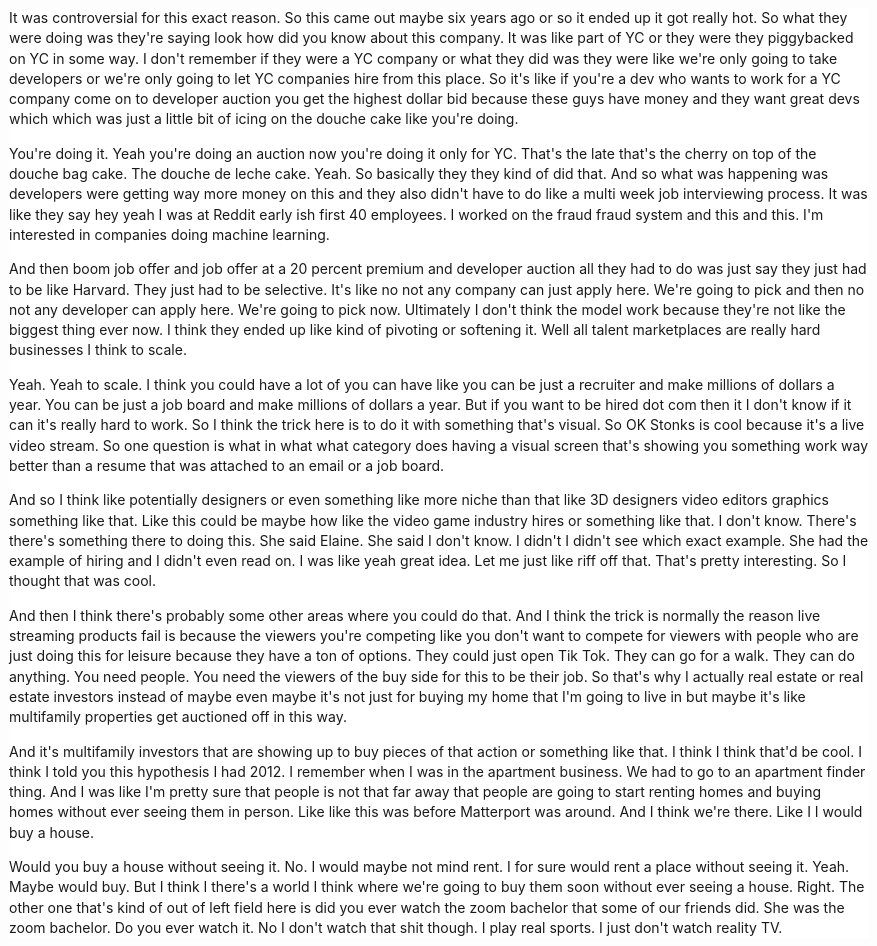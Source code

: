 It was controversial for this exact reason. So this came out maybe six years ago or so it ended up it got really hot. So what they were doing was they're saying look how did you know about this company. It was like part of YC or they were they piggybacked on YC in some way. I don't remember if they were a YC company or what they did was they were like we're only going to take developers or we're only going to let YC companies hire from this place. So it's like if you're a dev who wants to work for a YC company come on to developer auction you get the highest dollar bid because these guys have money and they want great devs which which was just a little bit of icing on the douche cake like you're doing.

You're doing it. Yeah you're doing an auction now you're doing it only for YC. That's the late that's the cherry on top of the douche bag cake. The douche de leche cake. Yeah. So basically they they kind of did that. And so what was happening was developers were getting way more money on this and they also didn't have to do like a multi week job interviewing process. It was like they say hey yeah I was at Reddit early ish first 40 employees. I worked on the fraud fraud system and this and this. I'm interested in companies doing machine learning.

And then boom job offer and job offer at a 20 percent premium and developer auction all they had to do was just say they just had to be like Harvard. They just had to be selective. It's like no not any company can just apply here. We're going to pick and then no not any developer can apply here. We're going to pick now. Ultimately I don't think the model work because they're not like the biggest thing ever now. I think they ended up like kind of pivoting or softening it. Well all talent marketplaces are really hard businesses I think to scale.

Yeah. Yeah to scale. I think you could have a lot of you can have like you can be just a recruiter and make millions of dollars a year. You can be just a job board and make millions of dollars a year. But if you want to be hired dot com then it I don't know if it can it's really hard to work. So I think the trick here is to do it with something that's visual. So OK Stonks is cool because it's a live video stream. So one question is what in what what category does having a visual screen that's showing you something work way better than a resume that was attached to an email or a job board.

And so I think like potentially designers or even something like more niche than that like 3D designers video editors graphics something like that. Like this could be maybe how like the video game industry hires or something like that. I don't know. There's there's something there to doing this. She said Elaine. She said I don't know. I didn't I didn't see which exact example. She had the example of hiring and I didn't even read on. I was like yeah great idea. Let me just like riff off that. That's pretty interesting. So I thought that was cool.

And then I think there's probably some other areas where you could do that. And I think the trick is normally the reason live streaming products fail is because the viewers you're competing like you don't want to compete for viewers with people who are just doing this for leisure because they have a ton of options. They could just open Tik Tok. They can go for a walk. They can do anything. You need people. You need the viewers of the buy side for this to be their job. So that's why I actually real estate or real estate investors instead of maybe even maybe it's not just for buying my home that I'm going to live in but maybe it's like multifamily properties get auctioned off in this way.

And it's multifamily investors that are showing up to buy pieces of that action or something like that. I think I think that'd be cool. I think I told you this hypothesis I had 2012. I remember when I was in the apartment business. We had to go to an apartment finder thing. And I was like I'm pretty sure that people is not that far away that people are going to start renting homes and buying homes without ever seeing them in person. Like like this was before Matterport was around. And I think we're there. Like I I would buy a house.

Would you buy a house without seeing it. No. I would maybe not mind rent. I for sure would rent a place without seeing it. Yeah. Maybe would buy. But I think I there's a world I think where we're going to buy them soon without ever seeing a house. Right. The other one that's kind of out of left field here is did you ever watch the zoom bachelor that some of our friends did. She was the zoom bachelor. Do you ever watch it. No I don't watch that shit though. I play real sports. I just don't watch reality TV.
